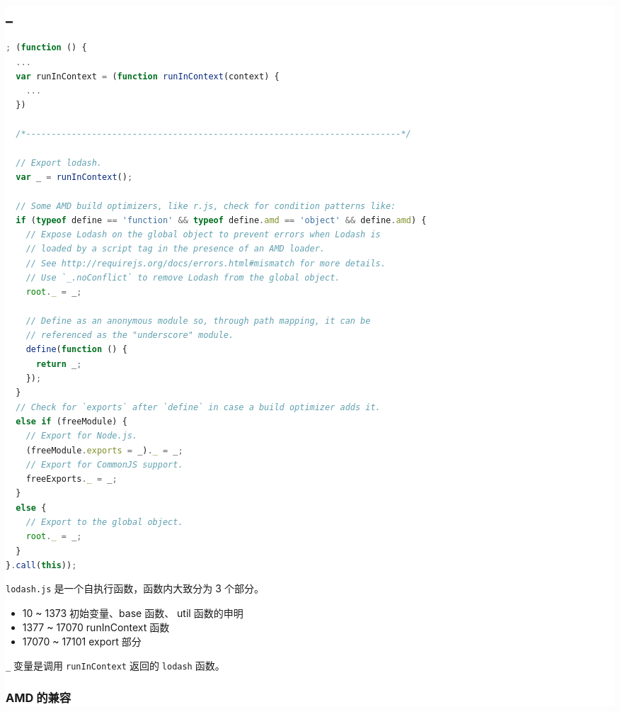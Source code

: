 ## _

```js
; (function () {
  ...
  var runInContext = (function runInContext(context) {
    ...
  })

  /*--------------------------------------------------------------------------*/

  // Export lodash.
  var _ = runInContext();

  // Some AMD build optimizers, like r.js, check for condition patterns like:
  if (typeof define == 'function' && typeof define.amd == 'object' && define.amd) {
    // Expose Lodash on the global object to prevent errors when Lodash is
    // loaded by a script tag in the presence of an AMD loader.
    // See http://requirejs.org/docs/errors.html#mismatch for more details.
    // Use `_.noConflict` to remove Lodash from the global object.
    root._ = _;

    // Define as an anonymous module so, through path mapping, it can be
    // referenced as the "underscore" module.
    define(function () {
      return _;
    });
  }
  // Check for `exports` after `define` in case a build optimizer adds it.
  else if (freeModule) {
    // Export for Node.js.
    (freeModule.exports = _)._ = _;
    // Export for CommonJS support.
    freeExports._ = _;
  }
  else {
    // Export to the global object.
    root._ = _;
  }
}.call(this));
```

`lodash.js` 是一个自执行函数，函数内大致分为 3 个部分。

* 10 ~ 1373 初始变量、base 函数、 util 函数的申明
* 1377 ~ 17070 runInContext 函数
* 17070 ~ 17101 export 部分

`_` 变量是调用 `runInContext` 返回的 `lodash` 函数。

### AMD 的兼容
